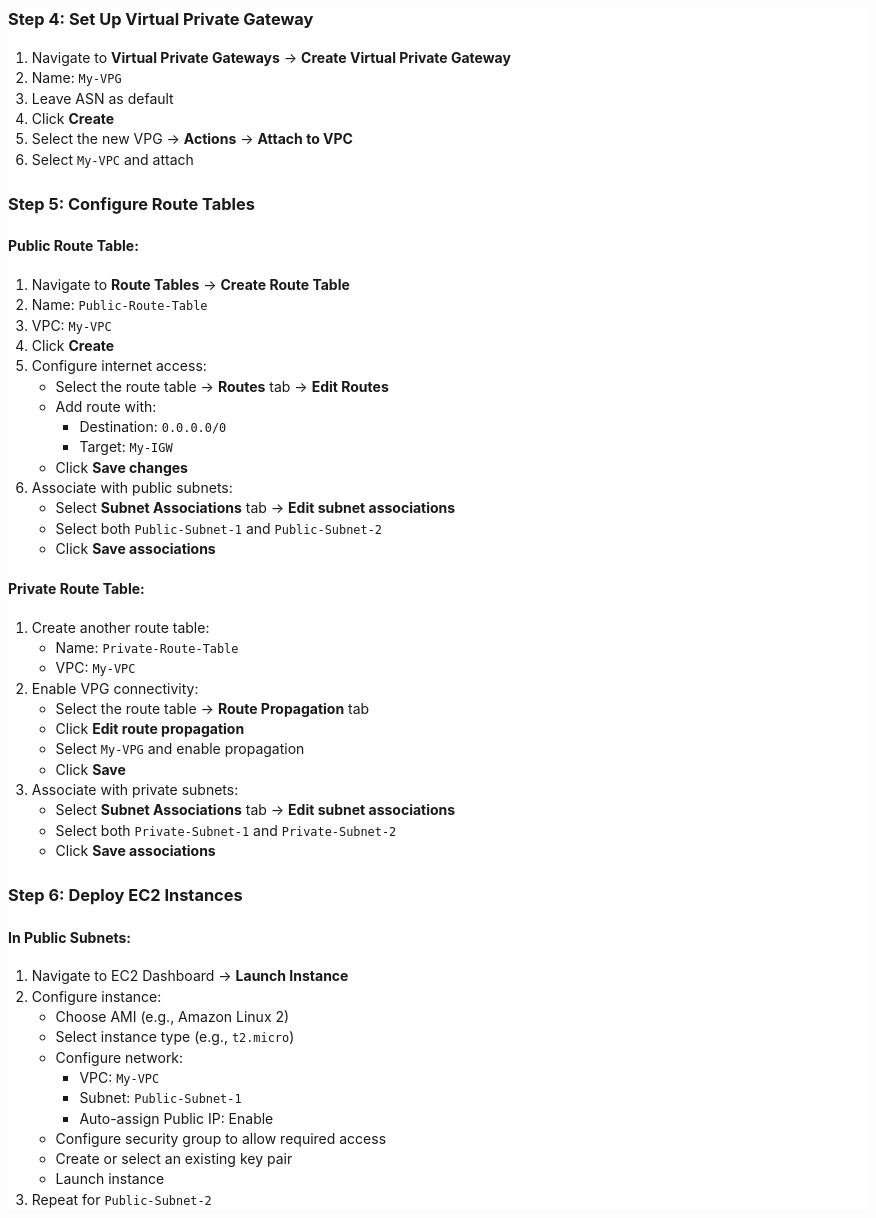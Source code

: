 ### Step 4: Set Up Virtual Private Gateway

1. Navigate to **Virtual Private Gateways** → **Create Virtual Private Gateway**
2. Name: `My-VPG`
3. Leave ASN as default
4. Click **Create**
5. Select the new VPG → **Actions** → **Attach to VPC**
6. Select `My-VPC` and attach

### Step 5: Configure Route Tables

#### Public Route Table:

1. Navigate to **Route Tables** → **Create Route Table**
2. Name: `Public-Route-Table`
3. VPC: `My-VPC`
4. Click **Create**
5. Configure internet access:
   * Select the route table → **Routes** tab → **Edit Routes**
   * Add route with:
     * Destination: `0.0.0.0/0`
     * Target: `My-IGW`
   * Click **Save changes**
6. Associate with public subnets:
   * Select **Subnet Associations** tab → **Edit subnet associations**
   * Select both `Public-Subnet-1` and `Public-Subnet-2`
   * Click **Save associations**

#### Private Route Table:

1. Create another route table:
   * Name: `Private-Route-Table`
   * VPC: `My-VPC`
2. Enable VPG connectivity:
   * Select the route table → **Route Propagation** tab
   * Click **Edit route propagation**
   * Select `My-VPG` and enable propagation
   * Click **Save**
3. Associate with private subnets:
   * Select **Subnet Associations** tab → **Edit subnet associations**
   * Select both `Private-Subnet-1` and `Private-Subnet-2`
   * Click **Save associations**

### Step 6: Deploy EC2 Instances

#### In Public Subnets:

1. Navigate to EC2 Dashboard → **Launch Instance**
2. Configure instance:
   * Choose AMI (e.g., Amazon Linux 2)
   * Select instance type (e.g., `t2.micro`)
   * Configure network:
     * VPC: `My-VPC`
     * Subnet: `Public-Subnet-1`
     * Auto-assign Public IP: Enable
   * Configure security group to allow required access
   * Create or select an existing key pair
   * Launch instance
3. Repeat for `Public-Subnet-2`
